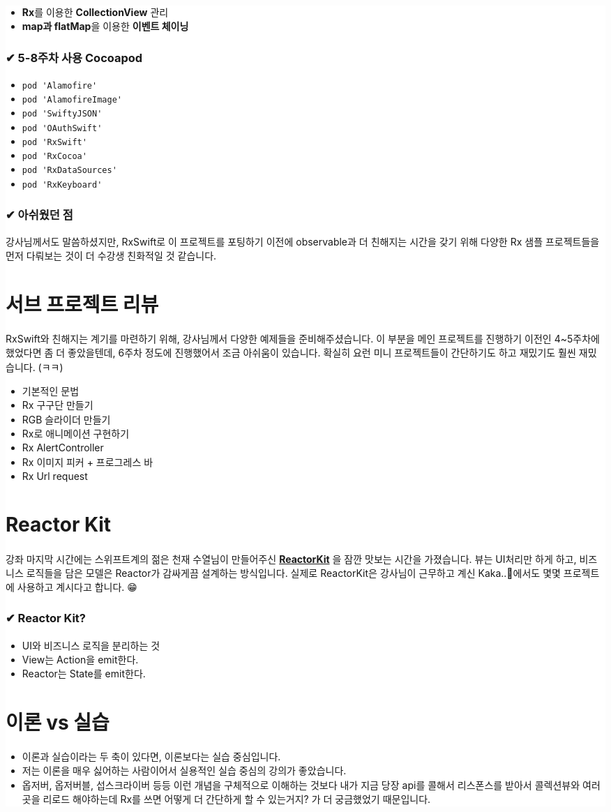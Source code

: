- **Rx**를 이용한 **CollectionView** 관리
- **map과 flatMap**을 이용한 **이벤트 체이닝**

### ✔︎ 5-8주차 사용 Cocoapod

- `pod 'Alamofire'`
- `pod 'AlamofireImage'`
- `pod 'SwiftyJSON'`
- `pod 'OAuthSwift'`
- `pod 'RxSwift'`
- `pod 'RxCocoa'`
- `pod 'RxDataSources'`
- `pod 'RxKeyboard'`

### ✔︎ 아쉬웠던 점
강사님께서도 말씀하셨지만, RxSwift로 이 프로젝트를 포팅하기 이전에 observable과 더 친해지는 시간을 갖기 위해 다양한 Rx 샘플 프로젝트들을 먼저 다뤄보는 것이 더 수강생 친화적일 것 같습니다. 


# 서브 프로젝트 리뷰

RxSwift와 친해지는 계기를 마련하기 위해, 강사님께서 다양한 예제들을 준비해주셨습니다. 이 부분을 메인 프로젝트를 진행하기 이전인 4~5주차에 했었다면 좀 더 좋았을텐데, 6주차 정도에 진행했어서 조금 아쉬움이 있습니다. 확실히 요런 미니 프로젝트들이 간단하기도 하고 재밌기도 훨씬 재밌습니다. (ㅋㅋ)

- 기본적인 문법 
- Rx 구구단 만들기
- RGB 슬라이더 만들기
- Rx로 애니메이션 구현하기
- Rx AlertController
- Rx 이미지 피커 + 프로그레스 바
- Rx Url request


# Reactor Kit

강좌 마지막 시간에는 스위프트계의 젊은 천재 수열님이 만들어주신 **[ReactorKit](https://github.com/ReactorKit/ReactorKit)** 을 잠깐 맛보는 시간을 가졌습니다. 뷰는 UI처리만 하게 하고, 비즈니스 로직들을 담은 모델은 Reactor가 감싸게끔 설계하는 방식입니다. 실제로 ReactorKit은 강사님이 근무하고 계신 Kaka..🤧에서도 몇몇 프로젝트에 사용하고 계시다고 합니다. 😁

### ✔︎ Reactor Kit?
- UI와 비즈니스 로직을 분리하는 것
- View는 Action을 emit한다.
- Reactor는 State를 emit한다.


# 이론 vs 실습
- 이론과 실습이라는 두 축이 있다면, 이론보다는 실습 중심입니다.
- 저는 이론을 매우 싫어하는 사람이어서 실용적인 실습 중심의 강의가 좋았습니다.
- 옵저버, 옵저버블, 섭스크라이버 등등 이런 개념을 구체적으로 이해하는 것보다 내가 지금 당장 api를 콜해서 리스폰스를 받아서 콜렉션뷰와 여러곳을 리로드 해야하는데 Rx를 쓰면 어떻게 더 간단하게 할 수 있는거지? 가 더 궁금했었기 때문입니다.
